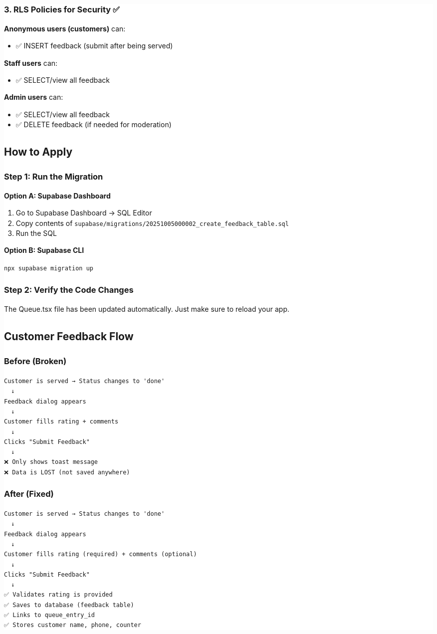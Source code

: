 ### 3. RLS Policies for Security ✅

**Anonymous users (customers)** can:

- ✅ INSERT feedback (submit after being served)

**Staff users** can:

- ✅ SELECT/view all feedback

**Admin users** can:

- ✅ SELECT/view all feedback
- ✅ DELETE feedback (if needed for moderation)

## How to Apply

### Step 1: Run the Migration

**Option A: Supabase Dashboard**

1. Go to Supabase Dashboard → SQL Editor
2. Copy contents of `supabase/migrations/20251005000002_create_feedback_table.sql`
3. Run the SQL

**Option B: Supabase CLI**

```bash
npx supabase migration up
```

### Step 2: Verify the Code Changes

The Queue.tsx file has been updated automatically. Just make sure to reload your app.

## Customer Feedback Flow

### Before (Broken)

```
Customer is served → Status changes to 'done'
  ↓
Feedback dialog appears
  ↓
Customer fills rating + comments
  ↓
Clicks "Submit Feedback"
  ↓
❌ Only shows toast message
❌ Data is LOST (not saved anywhere)
```

### After (Fixed)

```
Customer is served → Status changes to 'done'
  ↓
Feedback dialog appears
  ↓
Customer fills rating (required) + comments (optional)
  ↓
Clicks "Submit Feedback"
  ↓
✅ Validates rating is provided
✅ Saves to database (feedback table)
✅ Links to queue_entry_id
✅ Stores customer name, phone, counter
```